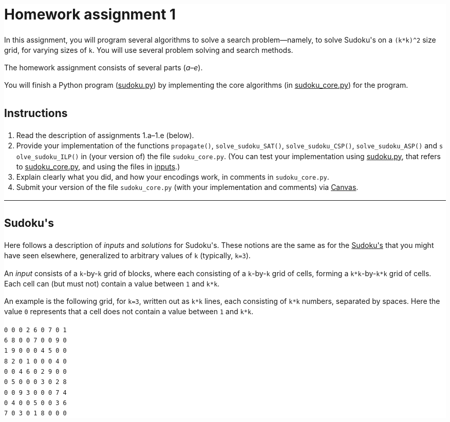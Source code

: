 # Homework assignment 1

In this assignment, you will program several algorithms to solve a search problem—namely, to solve Sudoku's on a `(k*k)^2` size grid, for varying sizes of `k`. You will use several problem solving and search methods.

The homework assignment consists of several parts (*a–e*).

You will finish a Python program ([sudoku.py](sudoku.py)) by
implementing the core algorithms (in [sudoku_core.py](sudoku_core.py)) for the program.

## Instructions

1. Read the description of assignments 1.a–1.e (below).
1. Provide your implementation of the functions `propagate()`, `solve_sudoku_SAT()`, `solve_sudoku_CSP()`, `solve_sudoku_ASP()` and `solve_sudoku_ILP()` in (your version of) the file `sudoku_core.py`.
(You can test your implementation using [sudoku.py](sudoku.py), that refers to [sudoku_core.py](sudoku_core.py), and using the files in [inputs](./inputs).)
1. Explain clearly what you did, and how your encodings work, in comments in `sudoku_core.py`.
1. Submit your version of the file `sudoku_core.py` (with your implementation and comments) via [Canvas](https://canvas.uva.nl/courses/10768).

---

## Sudoku's

Here follows a description of *inputs* and *solutions* for Sudoku's.
These notions are the same as for the [Sudoku's](https://en.wikipedia.org/wiki/Sudoku) that you might have seen elsewhere, generalized to arbitrary values of `k` (typically, `k=3`).

An *input* consists of a `k`-by-`k` grid of blocks,
where each consisting of a `k`-by-`k` grid of cells,
forming a `k*k`-by-`k*k` grid of cells.
Each cell can (but must not) contain a value between `1` and `k*k`.

An example is the following grid, for `k=3`, written out
as `k*k` lines, each consisting of `k*k` numbers, separated by spaces.
Here the value `0` represents that a cell does not contain
a value between `1` and `k*k`.

```
0 0 0 2 6 0 7 0 1
6 8 0 0 7 0 0 9 0
1 9 0 0 0 4 5 0 0
8 2 0 1 0 0 0 4 0
0 0 4 6 0 2 9 0 0
0 5 0 0 0 3 0 2 8
0 0 9 3 0 0 0 7 4
0 4 0 0 5 0 0 3 6
7 0 3 0 1 8 0 0 0
```
